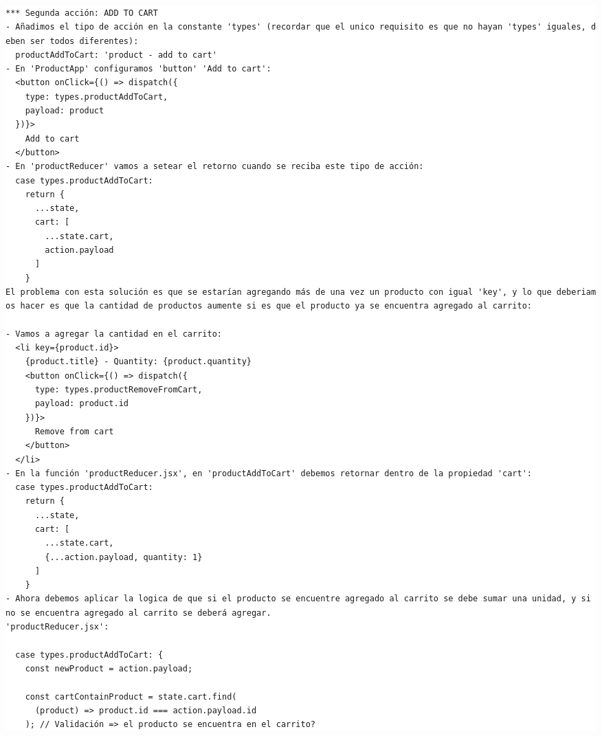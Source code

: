     *** Segunda acción: ADD TO CART 
    - Añadimos el tipo de acción en la constante 'types' (recordar que el unico requisito es que no hayan 'types' iguales, deben ser todos diferentes):
      productAddToCart: 'product - add to cart'
    - En 'ProductApp' configuramos 'button' 'Add to cart':
      <button onClick={() => dispatch({
        type: types.productAddToCart,
        payload: product
      })}>
        Add to cart
      </button>
    - En 'productReducer' vamos a setear el retorno cuando se reciba este tipo de acción:
      case types.productAddToCart:
        return {
          ...state,
          cart: [
            ...state.cart,
            action.payload
          ]
        }
    El problema con esta solución es que se estarían agregando más de una vez un producto con igual 'key', y lo que deberiamos hacer es que la cantidad de productos aumente si es que el producto ya se encuentra agregado al carrito:

    - Vamos a agregar la cantidad en el carrito:
      <li key={product.id}>
        {product.title} - Quantity: {product.quantity} 
        <button onClick={() => dispatch({
          type: types.productRemoveFromCart,
          payload: product.id
        })}>
          Remove from cart
        </button>
      </li>
    - En la función 'productReducer.jsx', en 'productAddToCart' debemos retornar dentro de la propiedad 'cart':
      case types.productAddToCart:
        return {
          ...state,
          cart: [
            ...state.cart,
            {...action.payload, quantity: 1}
          ]
        }
    - Ahora debemos aplicar la logica de que si el producto se encuentre agregado al carrito se debe sumar una unidad, y si no se encuentra agregado al carrito se deberá agregar.
    'productReducer.jsx':

      case types.productAddToCart: {
        const newProduct = action.payload;
        
        const cartContainProduct = state.cart.find(
          (product) => product.id === action.payload.id
        ); // Validación => el producto se encuentra en el carrito? 

